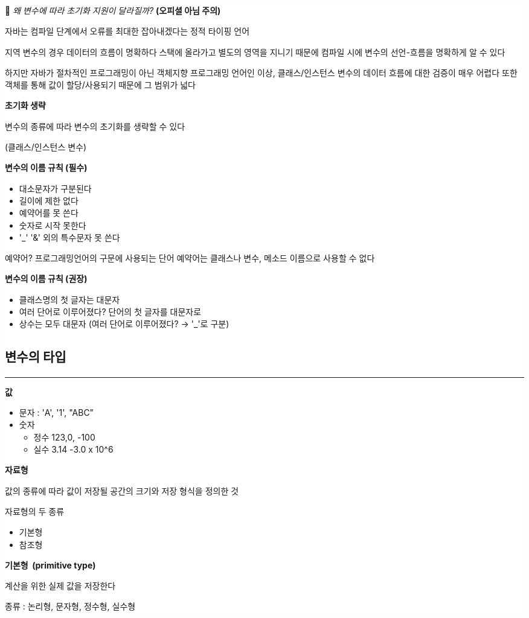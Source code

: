 🧐 *왜 변수에 따라 초기화 지원이 달라질까?* **(오피셜 아님 주의)**

자바는 컴파일 단계에서 오류를 최대한 잡아내겠다는 정적 타이핑 언어

지역 변수의 경우 데이터의 흐름이 명확하다
스택에 올라가고 별도의 영역을 지니기 때문에 컴파일 시에 변수의 선언-흐름을 명확하게 알 수 있다

하지만 자바가 절차적인 프로그래밍이 아닌 객체지향 프로그래밍 언어인 이상, 클래스/인스턴스 변수의 데이터 흐름에 대한 검증이 매우 어렵다
또한 객체를 통해 값이 할당/사용되기 때문에 그 범위가 넓다

**초기화 생략**

변수의 종류에 따라 변수의 초기화를 생략할 수 있다

(클래스/인스턴스 변수)

**변수의 이름 규칙 (필수)**

- 대소문자가 구분된다
- 길이에 제한 없다
- 예약어를 못 쓴다
- 숫자로 시작 못한다
- '_' '&' 외의 특수문자 못 쓴다

예약어?
프로그래밍언어의 구문에 사용되는 단어
예약어는 클래스나 변수, 메소드 이름으로 사용할 수 없다

**변수의 이름 규칙 (권장)**

- 클래스명의 첫 글자는 대문자
- 여러 단어로 이루어졌다? 단어의 첫 글자를 대문자로
- 상수는 모두 대문자 (여러 단어로 이루어졌다? → '_'로 구분)

## 변수의 타입

---

**값**

- 문자 : 'A', '1', "ABC"
- 숫자
    - 정수 123,0, -100
    - 실수 3.14 -3.0 x 10^6

**자료형**

값의 종류에 따라 값이 저장될 공간의 크기와 저장 형식을 정의한 것

자료형의 두 종류

- 기본형
- 참조형

**기본형  (primitive type)**

계산을 위한 실제 값을 저장한다

종류 : 논리형, 문자형, 정수형, 실수형

